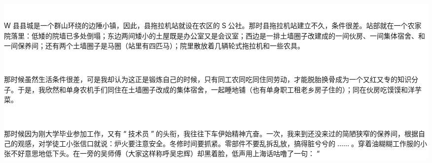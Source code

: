   </span>
 </p>
 <p class="p1">
  <span class="s1">
  </span>
  <br/>
 </p>
 <p class="p2">
  <span class="s2">
   W
  </span>
  <span class="s1">
   县县城是一个群山环绕的边陲小镇，因此，县拖拉机站就设在农区的
  </span>
  <span class="s2">
   S
  </span>
  <span class="s1">
   公社。那时县拖拉机站建立不久，条件很差。站部就在一个农家院落里：低矮的院墙已多处倒塌；东边两间矮小的土屋既是办公室又是会议室；西边是一排土墙圈子改建成的一间伙房、一间集体宿舍、和一间保养间；还有两个土墙圈子是马圈（站里有四匹马）；院里散放着几辆轮式拖拉机和一些农具。
  </span>
 </p>
 <p class="p1">
  <span class="s1">
  </span>
  <br/>
 </p>
 <p class="p2">
  <span class="s1">
   那时候虽然生活条件很差，可是我却认为这正是锻炼自己的时候，只有同工农同吃同住同劳动，才能脱胎换骨成为一个又红又专的知识分子。于是，我欣然和单身农机手们同住在土墙圈子改成的集体宿舍，一起睡地铺（也有单身职工租老乡房子住的）；同在伙房吃馍馍和洋芋菜。
  </span>
 </p>
 <p class="p1">
  <span class="s1">
  </span>
  <br/>
 </p>
 <p class="p2">
  <span class="s1">
   那时候因为刚大学毕业参加工作，又有
  </span>
  <span class="s2">
   “
  </span>
  <span class="s1">
   技术员
  </span>
  <span class="s2">
   ”
  </span>
  <span class="s1">
   的头衔，我往往下车伊始精神亢奋。一次，我来到还没来过的简陋狭窄的保养间，根据自己的观感，对学徒工小张信口就说：炉火要注意安全。冬修时间要抓紧。零部件不要乱拆乱放，搞得脏兮兮的
  </span>
  <span class="s2">
   ……
  </span>
  <span class="s1">
   。穿着油糊糊工作服的小张不好意思地低下头。在一旁的吴师傅（大家这样称呼吴忠辉）却黑着脸，低声用上海话咕噜了一句：
  </span>
  <span class="s2">
   “
  </span>
  <span class="s1">
